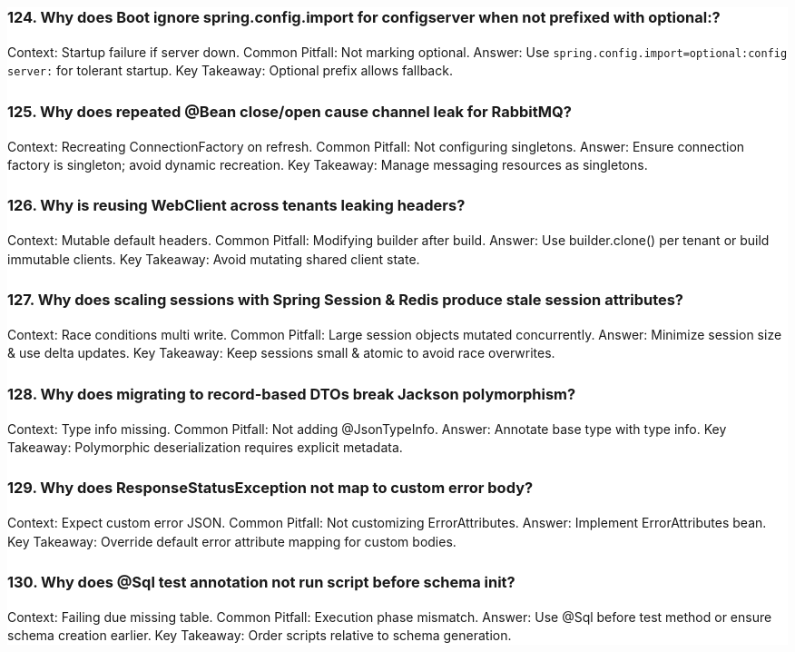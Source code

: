 ### 124. Why does Boot ignore spring.config.import for configserver when not prefixed with optional:?
Context: Startup failure if server down.
Common Pitfall: Not marking optional.
Answer: Use `spring.config.import=optional:configserver:` for tolerant startup.
Key Takeaway: Optional prefix allows fallback.

### 125. Why does repeated @Bean close/open cause channel leak for RabbitMQ?
Context: Recreating ConnectionFactory on refresh.
Common Pitfall: Not configuring singletons.
Answer: Ensure connection factory is singleton; avoid dynamic recreation.
Key Takeaway: Manage messaging resources as singletons.

### 126. Why is reusing WebClient across tenants leaking headers?
Context: Mutable default headers.
Common Pitfall: Modifying builder after build.
Answer: Use builder.clone() per tenant or build immutable clients.
Key Takeaway: Avoid mutating shared client state.

### 127. Why does scaling sessions with Spring Session & Redis produce stale session attributes?
Context: Race conditions multi write.
Common Pitfall: Large session objects mutated concurrently.
Answer: Minimize session size & use delta updates.
Key Takeaway: Keep sessions small & atomic to avoid race overwrites.

### 128. Why does migrating to record-based DTOs break Jackson polymorphism?
Context: Type info missing.
Common Pitfall: Not adding @JsonTypeInfo.
Answer: Annotate base type with type info.
Key Takeaway: Polymorphic deserialization requires explicit metadata.

### 129. Why does ResponseStatusException not map to custom error body?
Context: Expect custom error JSON.
Common Pitfall: Not customizing ErrorAttributes.
Answer: Implement ErrorAttributes bean.
Key Takeaway: Override default error attribute mapping for custom bodies.

### 130. Why does @Sql test annotation not run script before schema init?
Context: Failing due missing table.
Common Pitfall: Execution phase mismatch.
Answer: Use @Sql before test method or ensure schema creation earlier.
Key Takeaway: Order scripts relative to schema generation.
